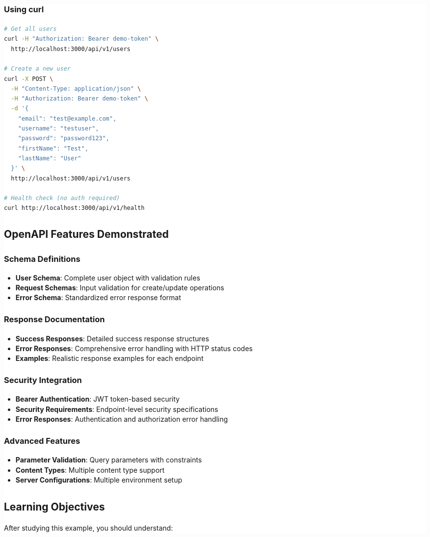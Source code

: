 ### Using curl
```bash
# Get all users
curl -H "Authorization: Bearer demo-token" \
  http://localhost:3000/api/v1/users

# Create a new user
curl -X POST \
  -H "Content-Type: application/json" \
  -H "Authorization: Bearer demo-token" \
  -d '{
    "email": "test@example.com",
    "username": "testuser",
    "password": "password123",
    "firstName": "Test",
    "lastName": "User"
  }' \
  http://localhost:3000/api/v1/users

# Health check (no auth required)
curl http://localhost:3000/api/v1/health
```

## OpenAPI Features Demonstrated

### Schema Definitions
- **User Schema**: Complete user object with validation rules
- **Request Schemas**: Input validation for create/update operations
- **Error Schema**: Standardized error response format

### Response Documentation
- **Success Responses**: Detailed success response structures
- **Error Responses**: Comprehensive error handling with HTTP status codes
- **Examples**: Realistic response examples for each endpoint

### Security Integration
- **Bearer Authentication**: JWT token-based security
- **Security Requirements**: Endpoint-level security specifications
- **Error Responses**: Authentication and authorization error handling

### Advanced Features
- **Parameter Validation**: Query parameters with constraints
- **Content Types**: Multiple content type support
- **Server Configurations**: Multiple environment setup

## Learning Objectives

After studying this example, you should understand:
